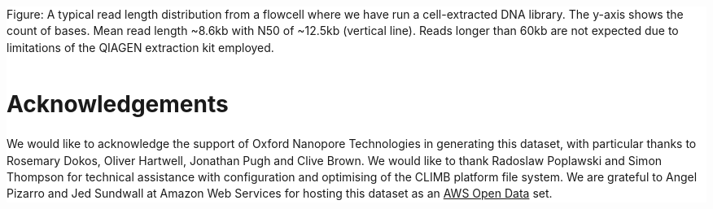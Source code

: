 Figure: A typical read length distribution from a flowcell where we have run a cell-extracted DNA library. The y-axis shows the count of bases. Mean read length ~8.6kb with N50 of ~12.5kb (vertical line). Reads longer than 60kb are not expected due to limitations of the QIAGEN extraction kit employed.

# Acknowledgements

We would like to acknowledge the support of Oxford Nanopore Technologies in generating this dataset, with particular thanks to Rosemary Dokos, Oliver Hartwell, Jonathan Pugh and Clive Brown. We would like to thank Radoslaw Poplawski and Simon Thompson for technical assistance with configuration and optimising of the CLIMB platform file system. We are grateful to Angel Pizarro and Jed Sundwall at Amazon Web Services for hosting this dataset as an <a href="https://aws.amazon.com/government-education/open-data/">AWS Open Data</a> set.

